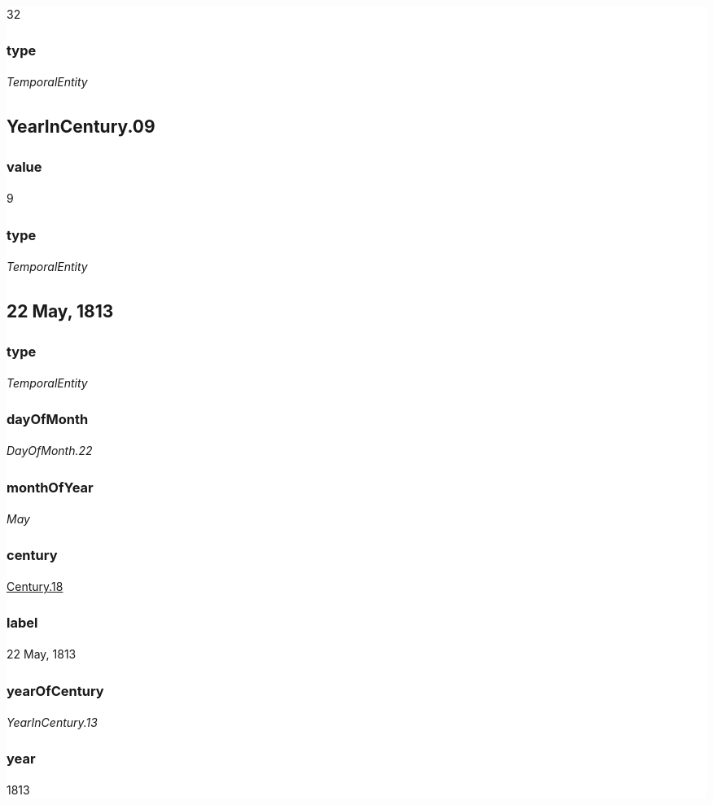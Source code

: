 
32

### type


*TemporalEntity*

## YearInCentury.09

### value


9

### type


*TemporalEntity*

## 22 May, 1813

### type


*TemporalEntity*

### dayOfMonth


*DayOfMonth.22*

### monthOfYear


*May*

### century


[Century.18](#Century.18)

### label


22 May, 1813

### yearOfCentury


*YearInCentury.13*

### year


1813
